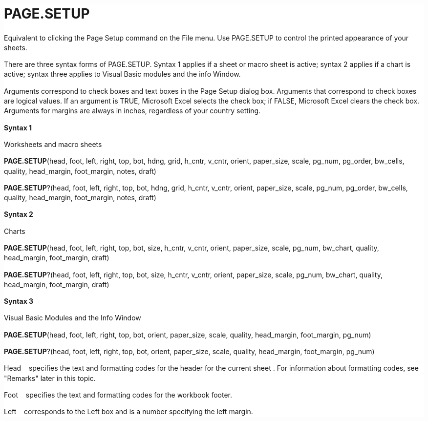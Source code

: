 # PAGE.SETUP

Equivalent to clicking the Page Setup command on the File menu. Use
PAGE.SETUP to control the printed appearance of your sheets.

There are three syntax forms of PAGE.SETUP. Syntax 1 applies if a sheet
or macro sheet is active; syntax 2 applies if a chart is active; syntax
three applies to Visual Basic modules and the info Window.

Arguments correspond to check boxes and text boxes in the Page Setup
dialog box. Arguments that correspond to check boxes are logical values.
If an argument is TRUE, Microsoft Excel selects the check box; if FALSE,
Microsoft Excel clears the check box. Arguments for margins are always
in inches, regardless of your country setting.

**Syntax 1**

Worksheets and macro sheets

**PAGE.SETUP**(head, foot, left, right, top, bot, hdng, grid, h\_cntr,
v\_cntr, orient, paper\_size, scale, pg\_num, pg\_order, bw\_cells,
quality, head\_margin, foot\_margin, notes, draft)

**PAGE.SETUP**?(head, foot, left, right, top, bot, hdng, grid, h\_cntr,
v\_cntr, orient, paper\_size, scale, pg\_num, pg\_order, bw\_cells,
quality, head\_margin, foot\_margin, notes, draft)

**Syntax 2**

Charts

**PAGE.SETUP**(head, foot, left, right, top, bot, size, h\_cntr,
v\_cntr, orient, paper\_size, scale, pg\_num, bw\_chart, quality,
head\_margin, foot\_margin, draft)

**PAGE.SETUP**?(head, foot, left, right, top, bot, size, h\_cntr,
v\_cntr, orient, paper\_size, scale, pg\_num, bw\_chart, quality,
head\_margin, foot\_margin, draft)

**Syntax 3**

Visual Basic Modules and the Info Window

**PAGE.SETUP**(head, foot, left, right, top, bot, orient, paper\_size,
scale, quality, head\_margin, foot\_margin, pg\_num)

**PAGE.SETUP**?(head, foot, left, right, top, bot, orient, paper\_size,
scale, quality, head\_margin, foot\_margin, pg\_num)

Head&nbsp;&nbsp;&nbsp;&nbsp;specifies the text and formatting codes for
the header for the current sheet . For information about formatting
codes, see "Remarks" later in this topic.

Foot&nbsp;&nbsp;&nbsp;&nbsp;specifies the text and formatting codes for
the workbook footer.

Left&nbsp;&nbsp;&nbsp;&nbsp;corresponds to the Left box and is a number
specifying the left margin.
